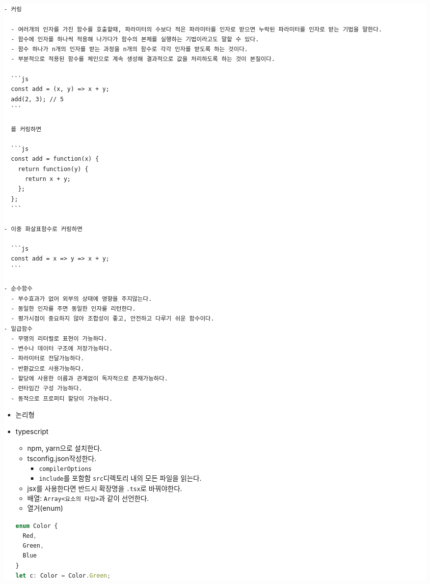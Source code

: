     - 커링

      - 여러개의 인자를 가진 함수를 호출할때, 파라미터의 수보다 적은 파라미터를 인자로 받으면 누락된 파라미터를 인자로 받는 기법을 말한다.
      - 함수에 인자를 하나씩 적용해 나가다가 함수의 본체를 실행하는 기법이라고도 말할 수 있다.
      - 함수 하나가 n개의 인자를 받는 과정을 n개의 함수로 각각 인자를 받도록 하는 것이다.
      - 부분적으로 적용된 함수를 체인으로 계속 생성해 결과적으로 값을 처리하도록 하는 것이 본질이다.

      ```js
      const add = (x, y) => x + y;
      add(2, 3); // 5
      ```

      를 커링하면

      ```js
      const add = function(x) {
        return function(y) {
          return x + y;
        };
      };
      ```

    - 이중 화살표함수로 커링하면

      ```js
      const add = x => y => x + y;
      ```

    - 순수함수
      - 부수효과가 없어 외부의 상태에 영향을 주지않는다.
      - 동일한 인자를 주면 동일한 인자를 리턴한다.
      - 평가시점이 중요하지 않아 조합성이 좋고, 안전하고 다루기 쉬운 함수이다.
    - 일급함수
      - 무명의 리터럴로 표현이 가능하다.
      - 변수나 데이터 구조에 저장가능하다.
      - 파라미터로 전달가능하다.
      - 반환값으로 사용가능하다.
      - 할당에 사용한 이름과 관계없이 독자적으로 존재가능하다.
      - 런타임간 구성 가능하다.
      - 동적으로 프로퍼티 할당이 가능하다.

  - 논리형

- typescript

  - npm, yarn으로 설치한다.
  - tsconfig.json작성한다.
    - `compilerOptions`
    - `include`를 포함함 `src`디렉토리 내의 모든 파일을 읽는다.
  - jsx를 사용한다면 반드시 확장명을 `.tsx`로 바꿔야한다.
  - 배열: `Array<요소의 타입>`과 같이 선언한다.
  - 열거(enum)

  ```ts
  enum Color {
    Red,
    Green,
    Blue
  }
  let c: Color = Color.Green;
  ```
